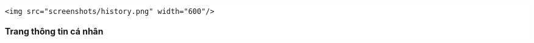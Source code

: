     <img src="screenshots/history.png" width="600"/>
</div>

**Trang thông tin cá nhân**
<div align="center">